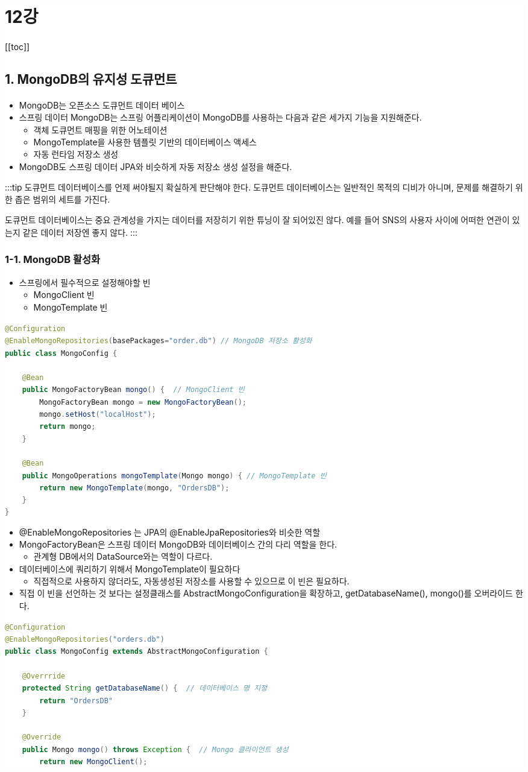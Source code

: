 # 12강

[[toc]]

## 1. MongoDB의 유지성 도큐먼트
- MongoDB는 오픈소스 도큐먼트 데이터 베이스
- 스프링 데이터 MongoDB는 스프링 어플리케이션이 MongoDB를 사용하는 다음과 같은 세가지 기능을 지원해준다.
    - 객체 도큐먼트 매핑을 위한 어노테이션
    - MongoTemplate을 사용한 템플릿 기반의 데이터베이스 액세스
    - 자동 런타임 저장소 생성
- MongoDB도 스프링 데이터 JPA와 비슷하게 자동 저장소 생성 설정을 해준다.

:::tip
도큐먼트 데이터베이스를 언제 써야될지 확실하게 판단해야 한다. 도큐먼트 데이터베이스는 일반적인 목적의 디비가 아니며, 
문제를 해결하기 위한 좁은 범위의 세트를 가진다.

도큐먼트 데이터베이스는 중요 관계성을 가지는 데이터를 저장히기 위한 튜닝이 잘 되어있진 않다.
예를 들어 SNS의 사용자 사이에 어떠한 연관이 있는지 같은 데이터 저장엔 좋지 않다.
:::

### 1-1. MongoDB 활성화
- 스프링에서 필수적으로 설정해야할 빈
    - MongoClient 빈
    - MongoTemplate 빈

```java
@Configuration
@EnableMongoRepositories(basePackages="order.db") // MongoDB 저장소 활성화
public class MongoConfig {

    @Bean
    public MongoFactoryBean mongo() {  // MongoClient 빈
        MongoFactoryBean mongo = new MongoFactoryBean();
        mongo.setHost("localHost");
        return mongo;
    }

    @Bean
    public MongoOperations mongoTemplate(Mongo mongo) { // MongoTemplate 빈
        return new MongoTemplate(mongo, "OrdersDB");
    }
}
```

- @EnableMongoRepositories 는 JPA의 @EnableJpaRepositories와 비슷한 역할
- MongoFactoryBean은 스프링 데이터 MongoDB와 데이터베이스 간의 다리 역할을 한다.
    - 관계형 DB에서의 DataSource와는 역할이 다르다.
- 데이터베이스에 쿼리하기 위해서 MongoTemplate이 필요하다
    - 직접적으로 사용하지 않더라도, 자동생성된 저장소를 사용할 수 있으므로 이 빈은 필요하다.
- 직접 이 빈을 선언하는 것 보다는 설정클래스를 AbstractMongoConfiguration을 확장하고, getDatabaseName(), mongo()를 오버라이드 한다.

```java
@Configuration
@EnableMongoRepositories("orders.db")
public class MongoConfig extends AbstractMongoConfiguration {
    
    @Overrride
    protected String getDatabaseName() {  // 데이터베이스 명 지정
        return "OrdersDB"
    }

    @Override
    public Mongo mongo() throws Exception {  // Mongo 클라이언트 생성
        return new MongoClient();
```